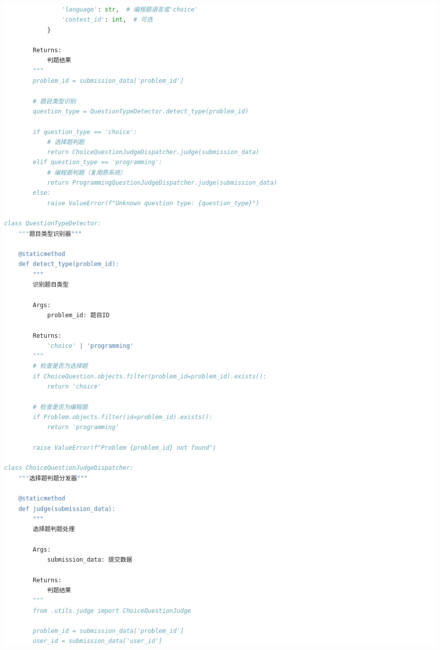 ```python
                'language': str,  # 编程题语言或'choice'
                'contest_id': int,  # 可选
            }
        
        Returns:
            判题结果
        """
        problem_id = submission_data['problem_id']
        
        # 题目类型识别
        question_type = QuestionTypeDetector.detect_type(problem_id)
        
        if question_type == 'choice':
            # 选择题判题
            return ChoiceQuestionJudgeDispatcher.judge(submission_data)
        elif question_type == 'programming':
            # 编程题判题（复用原系统）
            return ProgrammingQuestionJudgeDispatcher.judge(submission_data)
        else:
            raise ValueError(f"Unknown question type: {question_type}")

class QuestionTypeDetector:
    """题目类型识别器"""
    
    @staticmethod
    def detect_type(problem_id):
        """
        识别题目类型
        
        Args:
            problem_id: 题目ID
            
        Returns:
            'choice' | 'programming'
        """
        # 检查是否为选择题
        if ChoiceQuestion.objects.filter(problem_id=problem_id).exists():
            return 'choice'
        
        # 检查是否为编程题
        if Problem.objects.filter(id=problem_id).exists():
            return 'programming'
        
        raise ValueError(f"Problem {problem_id} not found")

class ChoiceQuestionJudgeDispatcher:
    """选择题判题分发器"""
    
    @staticmethod
    def judge(submission_data):
        """
        选择题判题处理
        
        Args:
            submission_data: 提交数据
            
        Returns:
            判题结果
        """
        from .utils.judge import ChoiceQuestionJudge
        
        problem_id = submission_data['problem_id']
        user_id = submission_data['user_id']
```